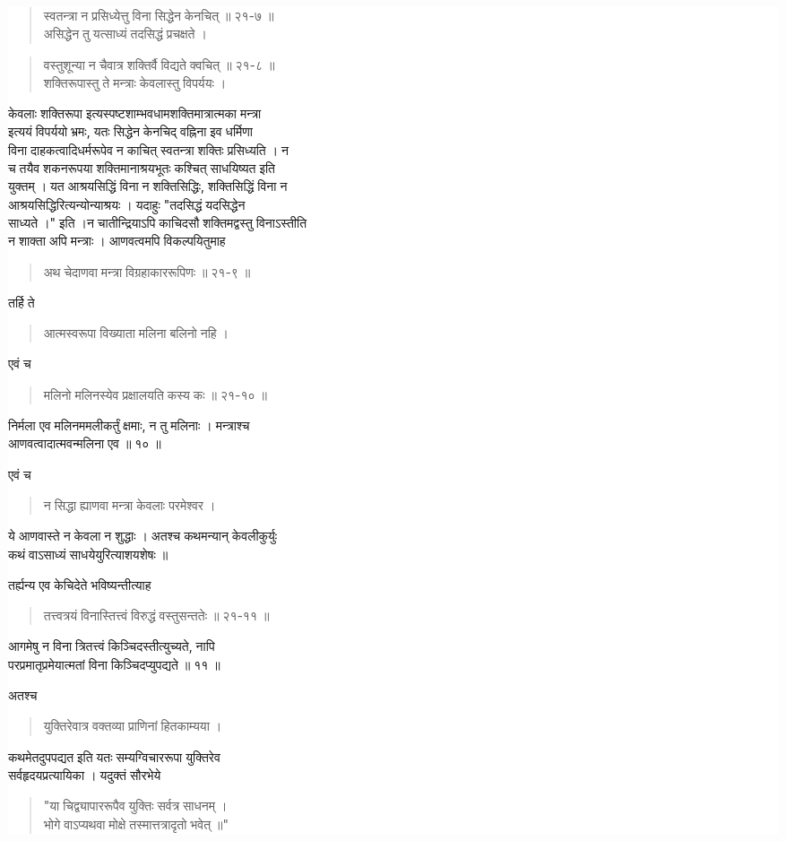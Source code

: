 > स्वतन्त्रा न प्रसिध्येत्तु विना सिद्धेन केनचित् ॥ २१-७ ॥  
> असिद्धेन तु यत्साध्यं तदसिद्धं प्रचक्षते ।  
  
> वस्तुशून्या न चैवात्र शक्तिर्वै विद्यते क्वचित् ॥ २१-८ ॥  
> शक्तिरूपास्तु ते मन्त्राः केवलास्तु विपर्ययः ।  
  
  
केवलाः शक्तिरूपा इत्यस्पष्टशाम्भवधामशक्तिमात्रात्मका मन्त्रा   
इत्ययं विपर्ययो भ्रमः, यतः सिद्धेन केनचिद् वह्निना इव धर्मिणा   
विना दाहकत्वादिधर्मरूपेव न काचित् स्वतन्त्रा शक्तिः प्रसिध्यति । न   
च तयैव शकनरूपया शक्तिमानाश्रयभूतः कश्चित् साधयिष्यत इति   
युक्तम् । यत आश्रयसिद्धिं विना न शक्तिसिद्धिः, शक्तिसिद्धिं विना न   
आश्रयसिद्धिरित्यन्योन्याश्रयः । यदाहुः "तदसिद्धं यदसिद्धेन   
साध्यते ।" इति ।न चातीन्द्रियाऽपि काचिदसौ शक्तिमद्वस्तु विनाऽस्तीति   
न शाक्ता अपि मन्त्राः । आणवत्वमपि विकल्पयितुमाह   
  
  
> अथ चेदाणवा मन्त्रा विग्रहाकाररूपिणः ॥ २१-९ ॥   
  
  
तर्हि ते   
  
  
> आत्मस्वरूपा विख्याता मलिना बलिनो नहि ।  
  
  
एवं च   
  
  
> मलिनो मलिनस्येव प्रक्षालयति कस्य कः ॥ २१-१० ॥  
  
  
निर्मला एव मलिनममलीकर्तुं क्षमाः, न तु मलिनाः । मन्त्राश्च   
आणवत्वादात्मवन्मलिना एव ॥ १० ॥  
  
एवं च  
  
  
> न सिद्धा ह्याणवा मन्त्रा केवलाः परमेश्वर ।  
  
  
ये आणवास्ते न केवला न शुद्धाः । अतश्च कथमन्यान् केवलीकुर्युः   
कथं वाऽसाध्यं साधयेयुरित्याशयशेषः ॥  
  
तर्ह्यन्य एव केचिदेते भविष्यन्तीत्याह   
  
  
> तत्त्वत्रयं विनास्तित्त्वं विरुद्धं वस्तुसन्ततेः ॥ २१-११ ॥  
  
  
आगमेषु न विना त्रितत्त्वं किञ्चिदस्तीत्युच्यते, नापि   
परप्रमातृप्रमेयात्मतां विना किञ्चिदप्युपद्यते ॥ ११ ॥  
  
अतश्च  
  
  
> युक्तिरेवात्र वक्तव्या प्राणिनां हितकाम्यया ।  
  
  
कथमेतदुपपद्यत इति यतः सम्यग्विचाररूपा युक्तिरेव   
सर्वहृदयप्रत्यायिका । यदुक्तं सौरभेये   
  
> "या चिद्व्यापाररूपैव युक्तिः सर्वत्र साधनम् ।  
> भोगे वाऽप्यथवा मोक्षे तस्मात्तत्रादृतो भवेत् ॥"  
  